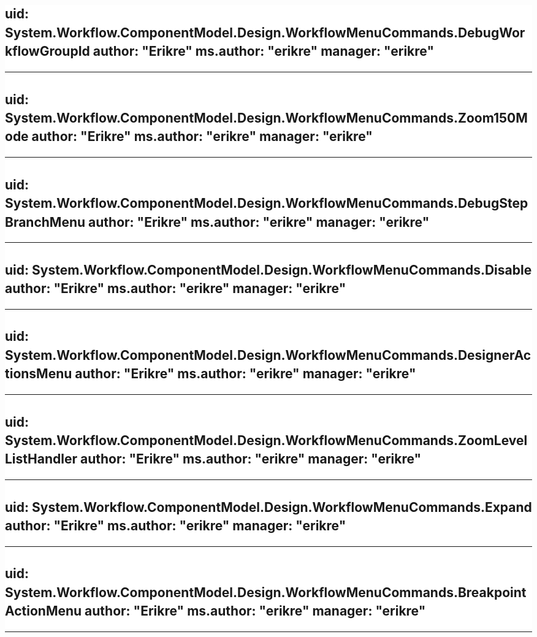 uid: System.Workflow.ComponentModel.Design.WorkflowMenuCommands.DebugWorkflowGroupId
author: "Erikre"
ms.author: "erikre"
manager: "erikre"
---

---
uid: System.Workflow.ComponentModel.Design.WorkflowMenuCommands.Zoom150Mode
author: "Erikre"
ms.author: "erikre"
manager: "erikre"
---

---
uid: System.Workflow.ComponentModel.Design.WorkflowMenuCommands.DebugStepBranchMenu
author: "Erikre"
ms.author: "erikre"
manager: "erikre"
---

---
uid: System.Workflow.ComponentModel.Design.WorkflowMenuCommands.Disable
author: "Erikre"
ms.author: "erikre"
manager: "erikre"
---

---
uid: System.Workflow.ComponentModel.Design.WorkflowMenuCommands.DesignerActionsMenu
author: "Erikre"
ms.author: "erikre"
manager: "erikre"
---

---
uid: System.Workflow.ComponentModel.Design.WorkflowMenuCommands.ZoomLevelListHandler
author: "Erikre"
ms.author: "erikre"
manager: "erikre"
---

---
uid: System.Workflow.ComponentModel.Design.WorkflowMenuCommands.Expand
author: "Erikre"
ms.author: "erikre"
manager: "erikre"
---

---
uid: System.Workflow.ComponentModel.Design.WorkflowMenuCommands.BreakpointActionMenu
author: "Erikre"
ms.author: "erikre"
manager: "erikre"
---

---